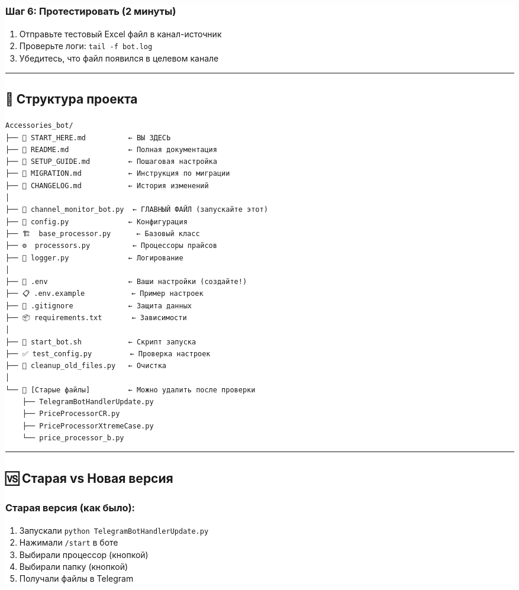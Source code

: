 ### Шаг 6: Протестировать (2 минуты)

1. Отправьте тестовый Excel файл в канал-источник
2. Проверьте логи: `tail -f bot.log`
3. Убедитесь, что файл появился в целевом канале

---

## 📂 Структура проекта

```
Accessories_bot/
├── 📄 START_HERE.md          ← ВЫ ЗДЕСЬ
├── 📄 README.md              ← Полная документация
├── 📄 SETUP_GUIDE.md         ← Пошаговая настройка
├── 📄 MIGRATION.md           ← Инструкция по миграции
├── 📄 CHANGELOG.md           ← История изменений
│
├── 🤖 channel_monitor_bot.py  ← ГЛАВНЫЙ ФАЙЛ (запускайте этот)
├── 🔧 config.py              ← Конфигурация
├── 🏗️  base_processor.py      ← Базовый класс
├── ⚙️  processors.py          ← Процессоры прайсов
├── 📝 logger.py              ← Логирование
│
├── 🔐 .env                   ← Ваши настройки (создайте!)
├── 📋 .env.example           ← Пример настроек
├── 🚫 .gitignore             ← Защита данных
├── 📦 requirements.txt       ← Зависимости
│
├── 🚀 start_bot.sh           ← Скрипт запуска
├── ✅ test_config.py         ← Проверка настроек
├── 🧹 cleanup_old_files.py   ← Очистка
│
└── 📁 [Старые файлы]         ← Можно удалить после проверки
    ├── TelegramBotHandlerUpdate.py
    ├── PriceProcessorCR.py
    ├── PriceProcessorXtremeCase.py
    └── price_processor_b.py
```

---

## 🆚 Старая vs Новая версия

### Старая версия (как было):
1. Запускали `python TelegramBotHandlerUpdate.py`
2. Нажимали `/start` в боте
3. Выбирали процессор (кнопкой)
4. Выбирали папку (кнопкой)
5. Получали файлы в Telegram
